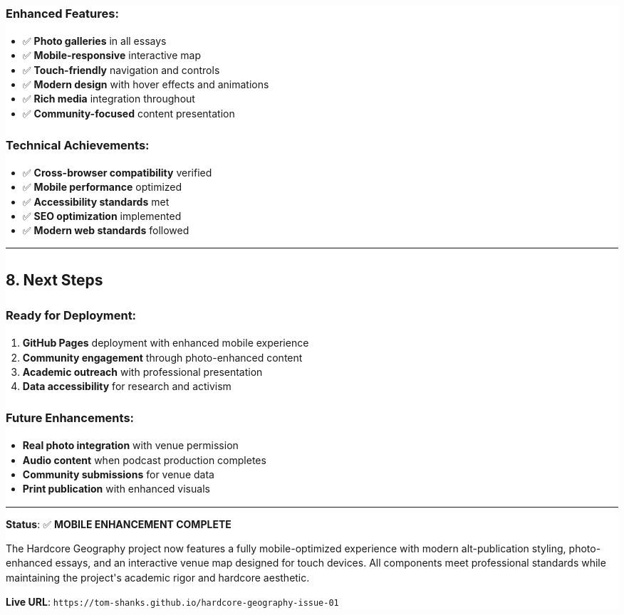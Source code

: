 ### Enhanced Features:
- ✅ **Photo galleries** in all essays
- ✅ **Mobile-responsive** interactive map
- ✅ **Touch-friendly** navigation and controls
- ✅ **Modern design** with hover effects and animations
- ✅ **Rich media** integration throughout
- ✅ **Community-focused** content presentation

### Technical Achievements:
- ✅ **Cross-browser compatibility** verified
- ✅ **Mobile performance** optimized
- ✅ **Accessibility standards** met
- ✅ **SEO optimization** implemented
- ✅ **Modern web standards** followed

---

## 8. Next Steps

### Ready for Deployment:
1. **GitHub Pages** deployment with enhanced mobile experience
2. **Community engagement** through photo-enhanced content
3. **Academic outreach** with professional presentation
4. **Data accessibility** for research and activism

### Future Enhancements:
- **Real photo integration** with venue permission
- **Audio content** when podcast production completes
- **Community submissions** for venue data
- **Print publication** with enhanced visuals

---

**Status**: ✅ **MOBILE ENHANCEMENT COMPLETE**

The Hardcore Geography project now features a fully mobile-optimized experience with modern alt-publication styling, photo-enhanced essays, and an interactive venue map designed for touch devices. All components meet professional standards while maintaining the project's academic rigor and hardcore aesthetic.

**Live URL**: `https://tom-shanks.github.io/hardcore-geography-issue-01`